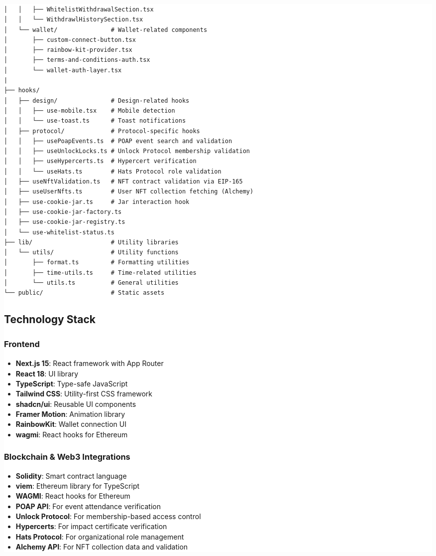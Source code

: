 ```
│   │   ├── WhitelistWithdrawalSection.tsx
│   │   └── WithdrawlHistorySection.tsx
│   └── wallet/               # Wallet-related components
│       ├── custom-connect-button.tsx
│       ├── rainbow-kit-provider.tsx
│       ├── terms-and-conditions-auth.tsx
│       └── wallet-auth-layer.tsx
|
├── hooks/                   
│   ├── design/               # Design-related hooks
│   │   ├── use-mobile.tsx    # Mobile detection
│   │   └── use-toast.ts      # Toast notifications
│   ├── protocol/             # Protocol-specific hooks
│   │   ├── usePoapEvents.ts  # POAP event search and validation
│   │   ├── useUnlockLocks.ts # Unlock Protocol membership validation
│   │   ├── useHypercerts.ts  # Hypercert verification
│   │   └── useHats.ts        # Hats Protocol role validation
│   ├── useNftValidation.ts   # NFT contract validation via EIP-165
│   ├── useUserNfts.ts        # User NFT collection fetching (Alchemy)
│   ├── use-cookie-jar.ts     # Jar interaction hook
│   ├── use-cookie-jar-factory.ts
│   ├── use-cookie-jar-registry.ts
│   └── use-whitelist-status.ts
├── lib/                      # Utility libraries
│   └── utils/                # Utility functions
│       ├── format.ts         # Formatting utilities
│       ├── time-utils.ts     # Time-related utilities
│       └── utils.ts          # General utilities
└── public/                   # Static assets
```

## Technology Stack

### Frontend
- **Next.js 15**: React framework with App Router
- **React 18**: UI library
- **TypeScript**: Type-safe JavaScript
- **Tailwind CSS**: Utility-first CSS framework
- **shadcn/ui**: Reusable UI components
- **Framer Motion**: Animation library
- **RainbowKit**: Wallet connection UI
- **wagmi**: React hooks for Ethereum

### Blockchain & Web3 Integrations
- **Solidity**: Smart contract language
- **viem**: Ethereum library for TypeScript
- **WAGMI**: React hooks for Ethereum
- **POAP API**: For event attendance verification
- **Unlock Protocol**: For membership-based access control
- **Hypercerts**: For impact certificate verification
- **Hats Protocol**: For organizational role management
- **Alchemy API**: For NFT collection data and validation
